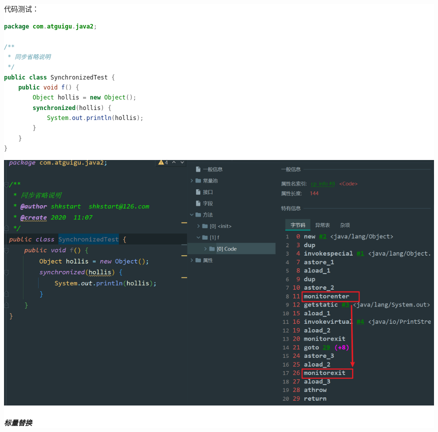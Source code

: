 

代码测试：

```java
package com.atguigu.java2;

/**
 * 同步省略说明
 */
public class SynchronizedTest {
    public void f() {
        Object hollis = new Object();
        synchronized(hollis) {
            System.out.println(hollis);
        }
    }
}
```



![image-20201223103039097](../media/pictures/JVM.assets/image-20201223103039097.png)



##### 标量替换

